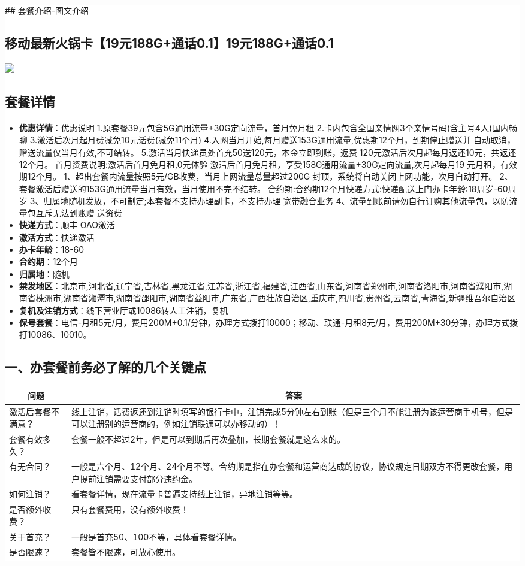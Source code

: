 <div STYLE="page-break-after: always;"></div>
## 套餐介绍-图文介绍

## 移动最新火锅卡【19元188G+通话0.1】19元188G+通话0.1

<img src="https://haokaapi.lot-ml.com/upload/ProductUpDateImage/20240601/76fe9650d79f4a749436d5660978962c.jpg">
<div STYLE="page-break-after: always;"></div>

## 套餐详情

- **优惠详情**：优惠说明
1.原套餐39元包含5G通用流量+30G定向流量，首月免月租
2.卡内包含全国亲情网3个亲情号码(含主号4人)国内畅聊
3.激活后次月起月费减免10元话费(减免11个月)
4.入网当月开始,每月赠送153G通用流量,优惠期12个月，到期停止赠送并
自动取消，赠送流量仅当月有效,不可结转。
5.激活当月快递员处首充50送120元，本金立即到账，返费
120元激活后次月起每月返还10元，共返还12个月。
首月资费说明:激活后首月免月租,0元体验
激活后首月免月租，享受158G通用流量+30G定向流量,次月起每月19
元月租，有效期12个月。
1、超出套餐内流量按照5元/GB收费，当月上网流量总量超过200G
封顶，系统将自动关闭上网功能，次月自动打开。
2、套餐激活后赠送的153G通用流量当月有效，当月使用不完不结转。
合约期:合约期12个月快递方式:快递配送上门办卡年龄:18周岁-60周岁
3、归属地随机发放，不可制定;本套餐不支持办理副卡，不支持办理
宽带融合业务
4、流量到账前请勿自行订购其他流量包，以防流量包互斥无法到账赠
送资费
- **快递方式**：顺丰 OAO激活
- **激活方式**：快递激活
- **办卡年龄**：18-60
- **合约期**：12个月
- **归属地**：随机
- **禁发地区**：北京市,河北省,辽宁省,吉林省,黑龙江省,江苏省,浙江省,福建省,江西省,山东省,河南省郑州市,河南省洛阳市,河南省濮阳市,湖南省株洲市,湖南省湘潭市,湖南省邵阳市,湖南省益阳市,广东省,广西壮族自治区,重庆市,四川省,贵州省,云南省,青海省,新疆维吾尔自治区
- **复机及注销方式**：线下营业厅或10086转人工注销，复机
- **保号套餐**：电信-月租5元/月，费用200M+0.1/分钟，办理方式拨打10000；移动、联通-月租8元/月，费用200M+30分钟，办理方式拨打10086、10010。

<div STYLE="page-break-after: always;"></div>

## 一、办套餐前务必了解的几个关键点

| 问题        | 答案                                                                             |
|-----------|--------------------------------------------------------------------------------|
| 激活后套餐不满意？ | 线上注销，话费返还到注销时填写的银行卡中，注销完成5分钟左右到账（但是三个月不能注册为该运营商手机号，但是可以注册别的运营商的，例如注销联通可以办移动的）！ |
| 套餐有效多久？   | 套餐一般不超过2年，但是可以到期后再次叠加，长期套餐就是这么来的。                                              |
| 有无合同？     | 一般是六个月、12个月、24个月不等。合约期是指在办套餐和运营商达成的协议，协议规定日期双方不得更改套餐，用户提前注销需要支付部分违约金。          |
| 如何注销？     | 看套餐详情，现在流量卡普遍支持线上注销，异地注销等等。                                                    |
| 是否额外收费？   | 只有套餐费用，没有额外收费！                                                                 |
| 关于首充？     | 一般是首充50、100不等，具体看套餐详情。                                                         |
| 是否限速？     | 套餐皆不限速，可放心使用。                                                                  |
